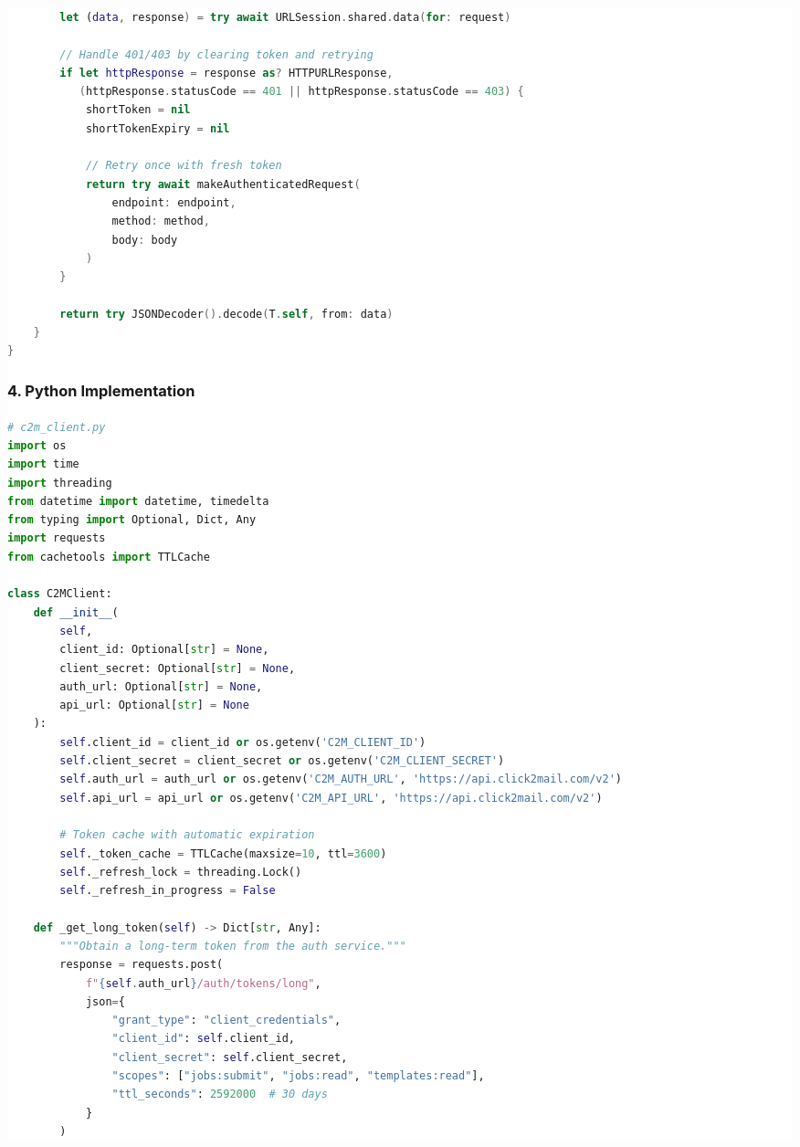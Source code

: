 ```swift
        let (data, response) = try await URLSession.shared.data(for: request)
        
        // Handle 401/403 by clearing token and retrying
        if let httpResponse = response as? HTTPURLResponse,
           (httpResponse.statusCode == 401 || httpResponse.statusCode == 403) {
            shortToken = nil
            shortTokenExpiry = nil
            
            // Retry once with fresh token
            return try await makeAuthenticatedRequest(
                endpoint: endpoint,
                method: method,
                body: body
            )
        }
        
        return try JSONDecoder().decode(T.self, from: data)
    }
}
```

### 4. Python Implementation

```python
# c2m_client.py
import os
import time
import threading
from datetime import datetime, timedelta
from typing import Optional, Dict, Any
import requests
from cachetools import TTLCache

class C2MClient:
    def __init__(
        self,
        client_id: Optional[str] = None,
        client_secret: Optional[str] = None,
        auth_url: Optional[str] = None,
        api_url: Optional[str] = None
    ):
        self.client_id = client_id or os.getenv('C2M_CLIENT_ID')
        self.client_secret = client_secret or os.getenv('C2M_CLIENT_SECRET')
        self.auth_url = auth_url or os.getenv('C2M_AUTH_URL', 'https://api.click2mail.com/v2')
        self.api_url = api_url or os.getenv('C2M_API_URL', 'https://api.click2mail.com/v2')
        
        # Token cache with automatic expiration
        self._token_cache = TTLCache(maxsize=10, ttl=3600)
        self._refresh_lock = threading.Lock()
        self._refresh_in_progress = False
        
    def _get_long_token(self) -> Dict[str, Any]:
        """Obtain a long-term token from the auth service."""
        response = requests.post(
            f"{self.auth_url}/auth/tokens/long",
            json={
                "grant_type": "client_credentials",
                "client_id": self.client_id,
                "client_secret": self.client_secret,
                "scopes": ["jobs:submit", "jobs:read", "templates:read"],
                "ttl_seconds": 2592000  # 30 days
            }
        )
```